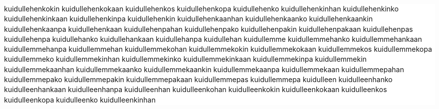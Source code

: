 kuidullehenkokin
kuidullehenkokaan
kuidullehenkos
kuidullehenkopa
kuidullehenko
kuidullehenkinhan
kuidullehenkinko
kuidullehenkinkaan
kuidullehenkinpa
kuidullehenkin
kuidullehenkaanhan
kuidullehenkaanko
kuidullehenkaankin
kuidullehenkaanpa
kuidullehenkaan
kuidullehenpahan
kuidullehenpako
kuidullehenpakin
kuidullehenpakaan
kuidullehenpas
kuidullehenpa
kuidullehanko
kuidullehankaan
kuidullehanpa
kuidullehan
kuidullemme
kuidullemmehanko
kuidullemmehankaan
kuidullemmehanpa
kuidullemmehan
kuidullemmekohan
kuidullemmekokin
kuidullemmekokaan
kuidullemmekos
kuidullemmekopa
kuidullemmeko
kuidullemmekinhan
kuidullemmekinko
kuidullemmekinkaan
kuidullemmekinpa
kuidullemmekin
kuidullemmekaanhan
kuidullemmekaanko
kuidullemmekaankin
kuidullemmekaanpa
kuidullemmekaan
kuidullemmepahan
kuidullemmepako
kuidullemmepakin
kuidullemmepakaan
kuidullemmepas
kuidullemmepa
kuidulleen
kuidulleenhanko
kuidulleenhankaan
kuidulleenhanpa
kuidulleenhan
kuidulleenkohan
kuidulleenkokin
kuidulleenkokaan
kuidulleenkos
kuidulleenkopa
kuidulleenko
kuidulleenkinhan